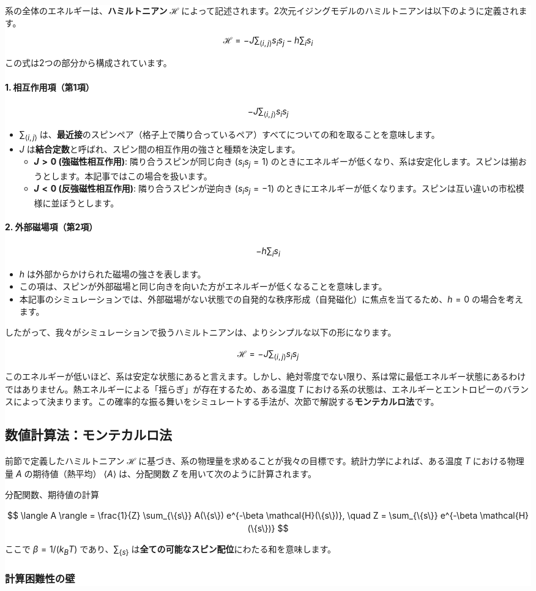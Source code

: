 系の全体のエネルギーは、**ハミルトニアン** $\mathcal{H}$ によって記述されます。2次元イジングモデルのハミルトニアンは以下のように定義されます。
$$
\mathcal{H} = -J \sum_{\langle i,j \rangle} s_i s_j - h \sum_i s_i
$$
</div>

この式は2つの部分から構成されています。

#### 1. 相互作用項（第1項）
$$
-J \sum_{\langle i,j \rangle} s_i s_j
$$

* $\sum_{\langle i,j \rangle}$ は、**最近接**のスピンペア（格子上で隣り合っているペア）すべてについての和を取ることを意味します。
* $J$ は**結合定数**と呼ばれ、スピン間の相互作用の強さと種類を決定します。
    * **$J > 0$ (強磁性相互作用)**: 隣り合うスピンが同じ向き ($s_i s_j = 1$) のときにエネルギーが低くなり、系は安定化します。スピンは揃おうとします。本記事ではこの場合を扱います。
    * **$J < 0$ (反強磁性相互作用)**: 隣り合うスピンが逆向き ($s_i s_j = -1$) のときにエネルギーが低くなります。スピンは互い違いの市松模様に並ぼうとします。

#### 2. 外部磁場項（第2項）
$$
-h \sum_i s_i
$$

* $h$ は外部からかけられた磁場の強さを表します。
* この項は、スピンが外部磁場と同じ向きを向いた方がエネルギーが低くなることを意味します。
* 本記事のシミュレーションでは、外部磁場がない状態での自発的な秩序形成（自発磁化）に焦点を当てるため、$h=0$ の場合を考えます。

したがって、我々がシミュレーションで扱うハミルトニアンは、よりシンプルな以下の形になります。

$$
\mathcal{H} = -J \sum_{\langle i,j \rangle} s_i s_j
$$

このエネルギーが低いほど、系は安定な状態にあると言えます。しかし、絶対零度でない限り、系は常に最低エネルギー状態にあるわけではありません。熱エネルギーによる「揺らぎ」が存在するため、ある温度 $T$ における系の状態は、エネルギーとエントロピーのバランスによって決まります。この確率的な振る舞いをシミュレートする手法が、次節で解説する**モンテカルロ法**です。

## 数値計算法：モンテカルロ法

前節で定義したハミルトニアン $\mathcal{H}$ に基づき、系の物理量を求めることが我々の目標です。統計力学によれば、ある温度 $T$ における物理量 $A$ の期待値（熱平均） $\langle A \rangle$ は、分配関数 $Z$ を用いて次のように計算されます。

<div class = "note-box">
分配関数、期待値の計算

$$
\langle A \rangle = \frac{1}{Z} \sum_{\{s\}} A(\{s\}) e^{-\beta \mathcal{H}(\{s\})}, \quad Z = \sum_{\{s\}} e^{-\beta \mathcal{H}(\{s\})}
$$
</div>

ここで $\beta = 1/(k_B T)$ であり、$\sum_{\{s\}}$ は**全ての可能なスピン配位**にわたる和を意味します。

### 計算困難性の壁
